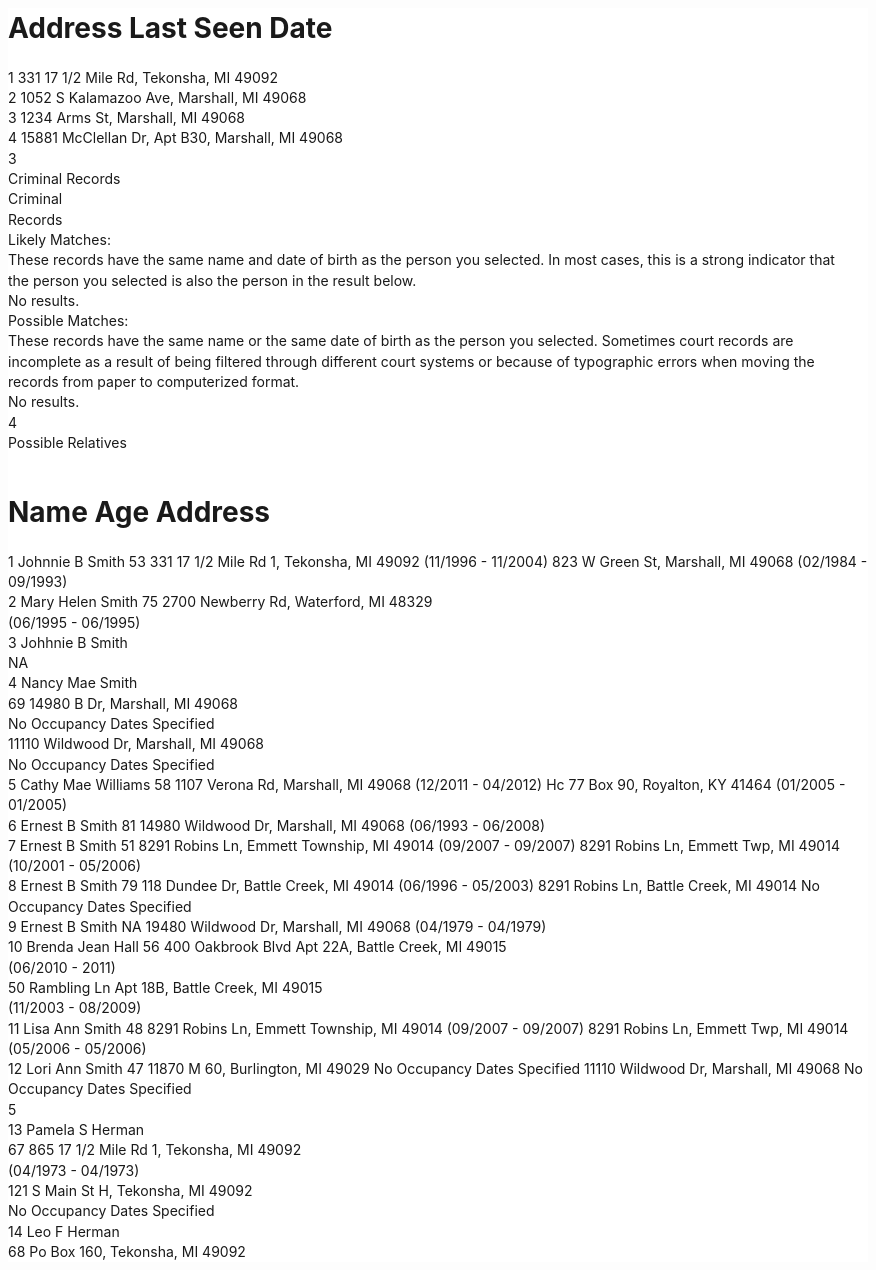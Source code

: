 # Address Last Seen Date

1	331 17 1/2 Mile Rd, Tekonsha, MI 49092  
2	1052 S Kalamazoo Ave, Marshall, MI 49068  
3	1234 Arms St, Marshall, MI 49068  
4	15881 McClellan Dr, Apt B30, Marshall, MI 49068  
3  
Criminal Records  
Criminal  
Records  
Likely Matches:  
These records have the same name and date of birth as the person you selected. In most cases, this is a strong indicator that  
the person you selected is also the person in the result below.  
No results.  
Possible Matches:  
These records have the same name or the same date of birth as the person you selected. Sometimes court records are  
incomplete as a result of being filtered through different court systems or because of typographic errors when moving the  
records from paper to computerized format.  
No results.  
4  
Possible Relatives

# Name Age Address

1	Johnnie B Smith	53	331 17 1/2 Mile Rd 1, Tekonsha, MI 49092 (11/1996 - 11/2004) 823 W Green St, Marshall, MI 49068 (02/1984 - 09/1993)  
2	Mary Helen Smith	75	2700 Newberry Rd, Waterford, MI 48329  
(06/1995 - 06/1995)  
3 Johhnie B Smith  
NA  
4 Nancy Mae Smith  
69	14980 B Dr, Marshall, MI 49068  
No Occupancy Dates Specified  
11110 Wildwood Dr, Marshall, MI 49068  
No Occupancy Dates Specified  
5	Cathy Mae Williams	58	1107 Verona Rd, Marshall, MI 49068 (12/2011 - 04/2012) Hc 77 Box 90, Royalton, KY 41464 (01/2005 - 01/2005)  
6	Ernest B Smith	81	14980 Wildwood Dr, Marshall, MI 49068 (06/1993 - 06/2008)  
7	Ernest B Smith	51	8291 Robins Ln, Emmett Township, MI 49014 (09/2007 - 09/2007) 8291 Robins Ln, Emmett Twp, MI 49014 (10/2001 - 05/2006)  
8	Ernest B Smith	79	118 Dundee Dr, Battle Creek, MI 49014 (06/1996 - 05/2003) 8291 Robins Ln, Battle Creek, MI 49014 No Occupancy Dates Specified  
9	Ernest B Smith	NA	19480 Wildwood Dr, Marshall, MI 49068 (04/1979 - 04/1979)  
10	Brenda Jean Hall	56	400 Oakbrook Blvd Apt 22A, Battle Creek, MI 49015  
(06/2010 - 2011)  
50 Rambling Ln Apt 18B, Battle Creek, MI 49015  
(11/2003 - 08/2009)  
11	Lisa Ann Smith	48	8291 Robins Ln, Emmett Township, MI 49014 (09/2007 - 09/2007) 8291 Robins Ln, Emmett Twp, MI 49014 (05/2006 - 05/2006)  
12	Lori Ann Smith	47	11870 M 60, Burlington, MI 49029 No Occupancy Dates Specified 11110 Wildwood Dr, Marshall, MI 49068 No Occupancy Dates Specified  
5  
13 Pamela S Herman  
67	865 17 1/2 Mile Rd 1, Tekonsha, MI 49092  
(04/1973 - 04/1973)  
121 S Main St H, Tekonsha, MI 49092  
No Occupancy Dates Specified  
14 Leo F Herman  
68	Po Box 160, Tekonsha, MI 49092  
